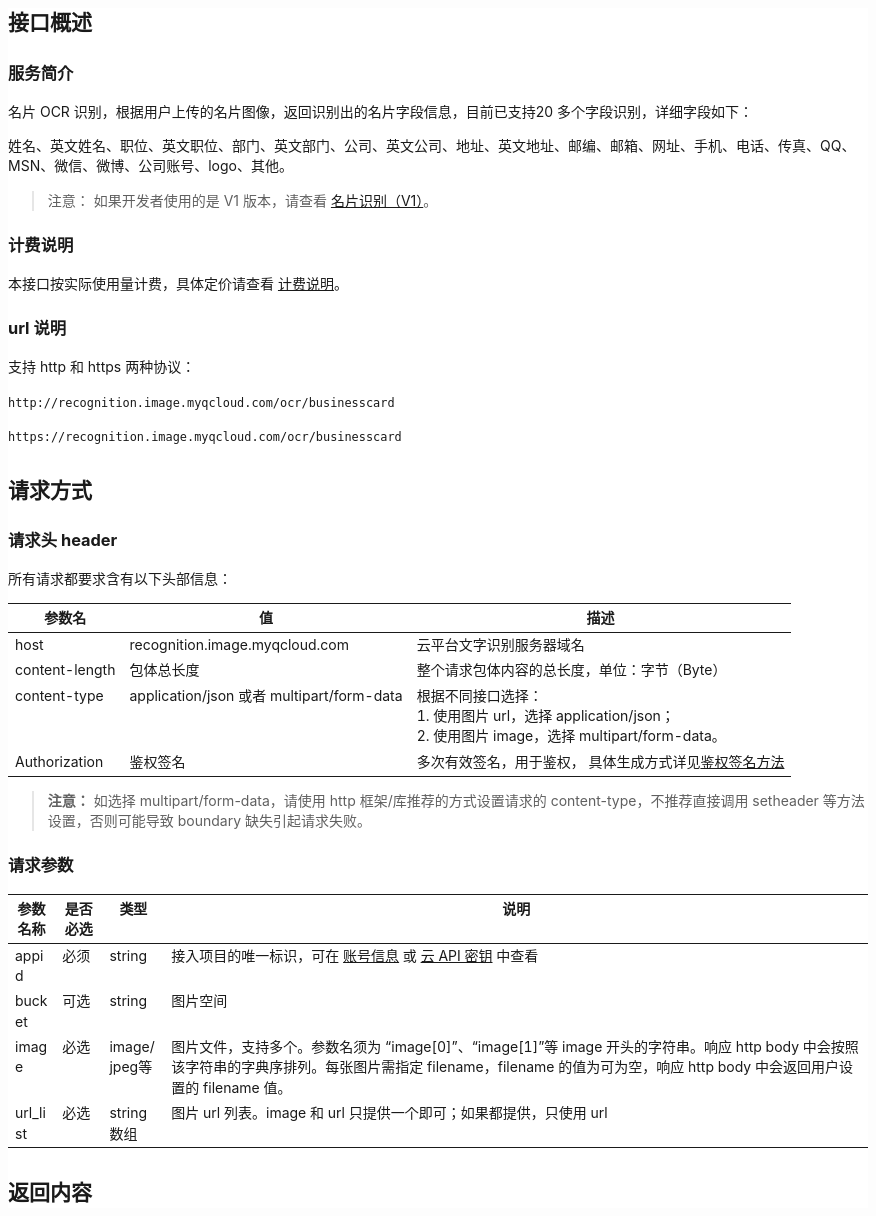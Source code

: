 ## 接口概述

### 服务简介
名片 OCR 识别，根据用户上传的名片图像，返回识别出的名片字段信息，目前已支持20 多个字段识别，详细字段如下：

姓名、英文姓名、职位、英文职位、部门、英文部门、公司、英文公司、地址、英文地址、邮编、邮箱、网址、手机、电话、传真、QQ、MSN、微信、微博、公司账号、logo、其他。

>注意：
>如果开发者使用的是 V1 版本，请查看 [名片识别（V1）](/document/product/641/12423)。

### 计费说明
本接口按实际使用量计费，具体定价请查看 [计费说明](/document/product/641/12399)。

### url 说明
支持 http 和 https 两种协议：

`http://recognition.image.myqcloud.com/ocr/businesscard`

`https://recognition.image.myqcloud.com/ocr/businesscard`

## 请求方式

### 请求头 header
所有请求都要求含有以下头部信息：

| 参数名            | 值                                       | 描述                                       |
| -------------- | --------------------------------------- | ---------------------------------------- |
| host           | recognition.image.myqcloud.com          | 云平台文字识别服务器域名                             |
| content-length | 包体总长度                               | 整个请求包体内容的总长度，单位：字节（Byte）        |
| content-type   | application/json 或者 multipart/form-data | 根据不同接口选择：<br/>1. 使用图片 url，选择 application/json；<br/>2. 使用图片 image，选择 multipart/form-data。 |
| Authorization  | 鉴权签名                                    | 多次有效签名，用于鉴权， 具体生成方式详见[鉴权签名方法](/document/product/641/12409) |

>**注意：**
如选择 multipart/form-data，请使用 http 框架/库推荐的方式设置请求的 content-type，不推荐直接调用 setheader 等方法设置，否则可能导致 boundary 缺失引起请求失败。


### 请求参数

| 参数名称       | 是否必选     | 类型           | 说明                               |
| ------------- | ----------- | ------------- | ---------------------------------  |
| appid         | 必须         | string        | 接入项目的唯一标识，可在 [账号信息](http://console.tce.fsphere.cn/developer) 或 [云 API 密钥](http://console.tce.fsphere.cn/cam/capi) 中查看                 |
| bucket        | 可选   | string      | 图片空间                                    |
| image         | 必选   | image/jpeg等 | 图片文件，支持多个。参数名须为 “image[0]”、“image[1]”等 image 开头的字符串。响应 http body 中会按照该字符串的字典序排列。每张图片需指定 filename，filename 的值为可为空，响应 http body 中会返回用户设置的 filename 值。 |
| url_list   | 必选   | string 数组 | 图片 url 列表。image 和 url 只提供一个即可；如果都提供，只使用 url   |

## 返回内容
